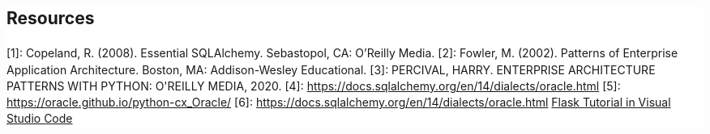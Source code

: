 ## Resources

[1]: Copeland, R. (2008). Essential SQLAlchemy. Sebastopol, CA: O’Reilly Media. 
[2]: Fowler, M. (2002). Patterns of Enterprise Application Architecture. Boston, MA: Addison-Wesley Educational. 
[3]: PERCIVAL, HARRY. ENTERPRISE ARCHITECTURE PATTERNS WITH PYTHON: O'REILLY MEDIA, 2020. 
[4]: https://docs.sqlalchemy.org/en/14/dialects/oracle.html 
[5]: https://oracle.github.io/python-cx_Oracle/
[6]: https://docs.sqlalchemy.org/en/14/dialects/oracle.html
[Flask Tutorial in Visual Studio Code](https://code.visualstudio.com/docs/python/tutorial-flask)




